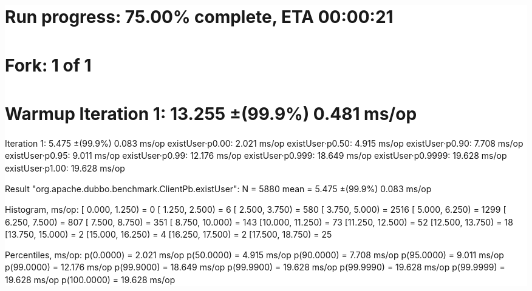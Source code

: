 # Run progress: 75.00% complete, ETA 00:00:21
# Fork: 1 of 1
# Warmup Iteration   1: 13.255 ±(99.9%) 0.481 ms/op
Iteration   1: 5.475 ±(99.9%) 0.083 ms/op
                 existUser·p0.00:   2.021 ms/op
                 existUser·p0.50:   4.915 ms/op
                 existUser·p0.90:   7.708 ms/op
                 existUser·p0.95:   9.011 ms/op
                 existUser·p0.99:   12.176 ms/op
                 existUser·p0.999:  18.649 ms/op
                 existUser·p0.9999: 19.628 ms/op
                 existUser·p1.00:   19.628 ms/op



Result "org.apache.dubbo.benchmark.ClientPb.existUser":
  N = 5880
  mean =      5.475 ±(99.9%) 0.083 ms/op

  Histogram, ms/op:
    [ 0.000,  1.250) = 0 
    [ 1.250,  2.500) = 6 
    [ 2.500,  3.750) = 580 
    [ 3.750,  5.000) = 2516 
    [ 5.000,  6.250) = 1299 
    [ 6.250,  7.500) = 807 
    [ 7.500,  8.750) = 351 
    [ 8.750, 10.000) = 143 
    [10.000, 11.250) = 73 
    [11.250, 12.500) = 52 
    [12.500, 13.750) = 18 
    [13.750, 15.000) = 2 
    [15.000, 16.250) = 4 
    [16.250, 17.500) = 2 
    [17.500, 18.750) = 25 

  Percentiles, ms/op:
      p(0.0000) =      2.021 ms/op
     p(50.0000) =      4.915 ms/op
     p(90.0000) =      7.708 ms/op
     p(95.0000) =      9.011 ms/op
     p(99.0000) =     12.176 ms/op
     p(99.9000) =     18.649 ms/op
     p(99.9900) =     19.628 ms/op
     p(99.9990) =     19.628 ms/op
     p(99.9999) =     19.628 ms/op
    p(100.0000) =     19.628 ms/op

